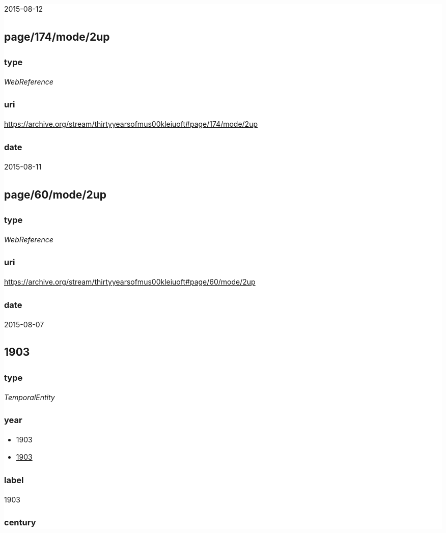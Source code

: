 
2015-08-12

## page/174/mode/2up

### type


*WebReference*

### uri


https://archive.org/stream/thirtyyearsofmus00kleiuoft#page/174/mode/2up

### date


2015-08-11

## page/60/mode/2up

### type


*WebReference*

### uri


https://archive.org/stream/thirtyyearsofmus00kleiuoft#page/60/mode/2up

### date


2015-08-07

## 1903

### type


*TemporalEntity*

### year

 - 1903

 - [1903](#1903)

### label


1903

### century
